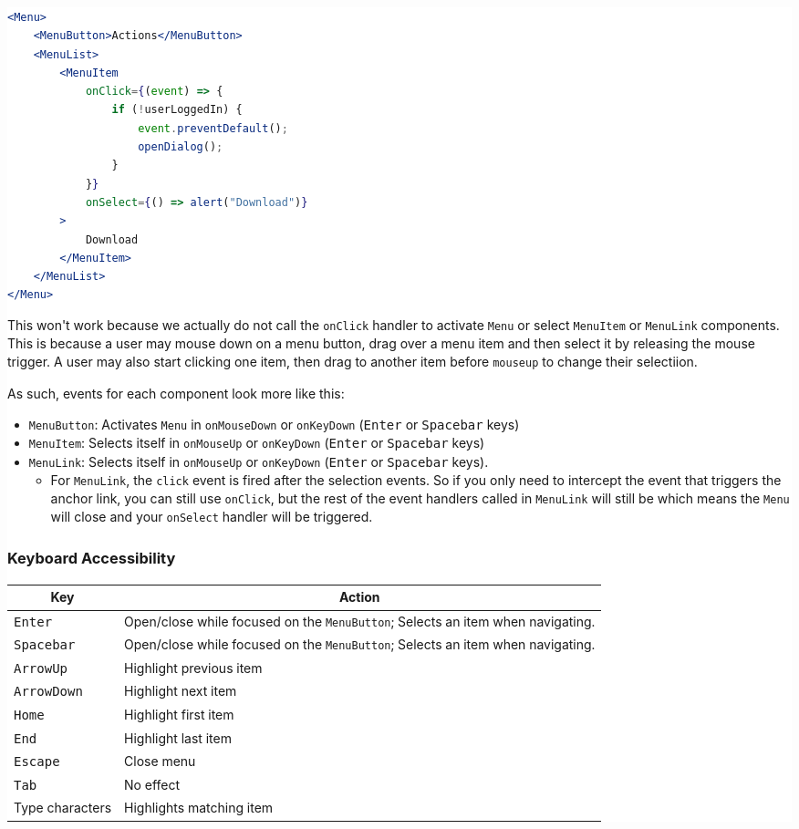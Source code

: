 ```jsx
<Menu>
	<MenuButton>Actions</MenuButton>
	<MenuList>
		<MenuItem
			onClick={(event) => {
				if (!userLoggedIn) {
					event.preventDefault();
					openDialog();
				}
			}}
			onSelect={() => alert("Download")}
		>
			Download
		</MenuItem>
	</MenuList>
</Menu>
```

This won't work because we actually do not call the `onClick` handler to activate `Menu` or select `MenuItem` or `MenuLink` components. This is because a user may mouse down on a menu button, drag over a menu item and then select it by releasing the mouse trigger. A user may also start clicking one item, then drag to another item before `mouseup` to change their selectiion.

As such, events for each component look more like this:

- `MenuButton`: Activates `Menu` in `onMouseDown` or `onKeyDown` (<kbd>Enter</kbd> or <kbd>Spacebar</kbd> keys)
- `MenuItem`: Selects itself in `onMouseUp` or `onKeyDown` (<kbd>Enter</kbd> or <kbd>Spacebar</kbd> keys)
- `MenuLink`: Selects itself in `onMouseUp` or `onKeyDown` (<kbd>Enter</kbd> or <kbd>Spacebar</kbd> keys).
  - For `MenuLink`, the `click` event is fired after the selection events. So if you only need to intercept the event that triggers the anchor link, you can still use `onClick`, but the rest of the event handlers called in `MenuLink` will still be which means the `Menu` will close and your `onSelect` handler will be triggered.

### Keyboard Accessibility

| Key                  | Action                                                                         |
| -------------------- | ------------------------------------------------------------------------------ |
| <kbd>Enter</kbd>     | Open/close while focused on the `MenuButton`; Selects an item when navigating. |
| <kbd>Spacebar</kbd>  | Open/close while focused on the `MenuButton`; Selects an item when navigating. |
| <kbd>ArrowUp</kbd>   | Highlight previous item                                                        |
| <kbd>ArrowDown</kbd> | Highlight next item                                                            |
| <kbd>Home</kbd>      | Highlight first item                                                           |
| <kbd>End</kbd>       | Highlight last item                                                            |
| <kbd>Escape</kbd>    | Close menu                                                                     |
| <kbd>Tab</kbd>       | No effect                                                                      |
| Type characters      | Highlights matching item                                                       |
